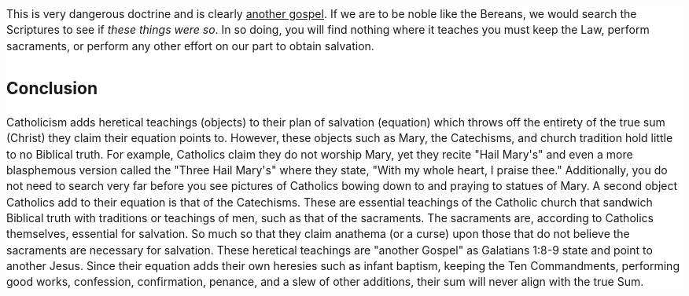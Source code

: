 This is very dangerous doctrine and is clearly [another gospel](https://www.biblegateway.com/passage/?search=galatians+1%3A8-9&version=KJV). If we are to be noble like the Bereans, we would search the Scriptures to see if *these things were so*. In so doing, you will find nothing where it teaches you must keep the Law, perform sacraments, or perform any other effort on our part to obtain salvation.

## Conclusion
Catholicism adds heretical teachings (objects) to their plan of salvation (equation) which throws off the entirety of the true sum (Christ) they claim their equation points to. However, these objects such as Mary, the Catechisms, and church tradition hold little to no Biblical truth. For example, Catholics claim they do not worship Mary, yet they recite "Hail Mary's" and even a more blasphemous version called the "Three Hail Mary's" where they state, "With my whole heart, I praise thee." Additionally, you do not need to search very far before you see pictures of Catholics bowing down to and praying to statues of Mary. A second object Catholics add to their equation is that of the Catechisms. These are essential teachings of the Catholic church that sandwich Biblical truth with traditions or teachings of men, such as that of the sacraments. The sacraments are, according to Catholics themselves, essential for salvation. So much so that they claim anathema (or a curse) upon those that do not believe the sacraments are necessary for salvation. These heretical teachings are "another Gospel" as Galatians 1:8-9 state and point to another Jesus. Since their equation adds their own heresies such as infant baptism, keeping the Ten Commandments, performing good works, confession, confirmation, penance, and a slew of other additions, their sum will never align with the true Sum.
